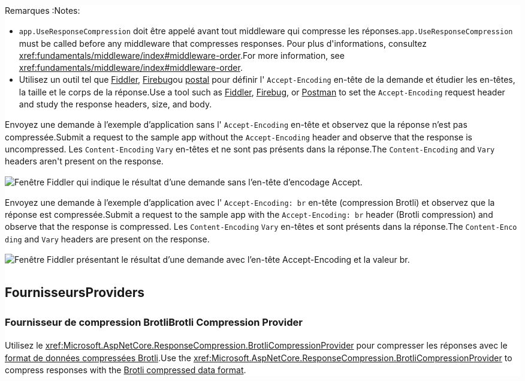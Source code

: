 <span data-ttu-id="4f6a1-346">Remarques :</span><span class="sxs-lookup"><span data-stu-id="4f6a1-346">Notes:</span></span>

* <span data-ttu-id="4f6a1-347">`app.UseResponseCompression` doit être appelé avant tout middleware qui compresse les réponses.</span><span class="sxs-lookup"><span data-stu-id="4f6a1-347">`app.UseResponseCompression` must be called before any middleware that compresses responses.</span></span> <span data-ttu-id="4f6a1-348">Pour plus d'informations, consultez <xref:fundamentals/middleware/index#middleware-order>.</span><span class="sxs-lookup"><span data-stu-id="4f6a1-348">For more information, see <xref:fundamentals/middleware/index#middleware-order>.</span></span>
* <span data-ttu-id="4f6a1-349">Utilisez un outil tel que [Fiddler](https://www.telerik.com/fiddler), [Firebug](https://getfirebug.com/)ou [postal](https://www.getpostman.com/) pour définir l' `Accept-Encoding` en-tête de la demande et étudier les en-têtes, la taille et le corps de la réponse.</span><span class="sxs-lookup"><span data-stu-id="4f6a1-349">Use a tool such as [Fiddler](https://www.telerik.com/fiddler), [Firebug](https://getfirebug.com/), or [Postman](https://www.getpostman.com/) to set the `Accept-Encoding` request header and study the response headers, size, and body.</span></span>

<span data-ttu-id="4f6a1-350">Envoyez une demande à l’exemple d’application sans l' `Accept-Encoding` en-tête et observez que la réponse n’est pas compressée.</span><span class="sxs-lookup"><span data-stu-id="4f6a1-350">Submit a request to the sample app without the `Accept-Encoding` header and observe that the response is uncompressed.</span></span> <span data-ttu-id="4f6a1-351">Les `Content-Encoding` `Vary` en-têtes et ne sont pas présents dans la réponse.</span><span class="sxs-lookup"><span data-stu-id="4f6a1-351">The `Content-Encoding` and `Vary` headers aren't present on the response.</span></span>

![Fenêtre Fiddler qui indique le résultat d’une demande sans l’en-tête d’encodage Accept.](response-compression/_static/request-uncompressed.png)

<span data-ttu-id="4f6a1-354">Envoyez une demande à l’exemple d’application avec l' `Accept-Encoding: br` en-tête (compression Brotli) et observez que la réponse est compressée.</span><span class="sxs-lookup"><span data-stu-id="4f6a1-354">Submit a request to the sample app with the `Accept-Encoding: br` header (Brotli compression) and observe that the response is compressed.</span></span> <span data-ttu-id="4f6a1-355">Les `Content-Encoding` `Vary` en-têtes et sont présents dans la réponse.</span><span class="sxs-lookup"><span data-stu-id="4f6a1-355">The `Content-Encoding` and `Vary` headers are present on the response.</span></span>

![Fenêtre Fiddler présentant le résultat d’une demande avec l’en-tête Accept-Encoding et la valeur br.](response-compression/_static/request-compressed-br.png)

## <a name="providers"></a><span data-ttu-id="4f6a1-359">Fournisseurs</span><span class="sxs-lookup"><span data-stu-id="4f6a1-359">Providers</span></span>

### <a name="brotli-compression-provider"></a><span data-ttu-id="4f6a1-360">Fournisseur de compression Brotli</span><span class="sxs-lookup"><span data-stu-id="4f6a1-360">Brotli Compression Provider</span></span>

<span data-ttu-id="4f6a1-361">Utilisez le <xref:Microsoft.AspNetCore.ResponseCompression.BrotliCompressionProvider> pour compresser les réponses avec le [format de données compressées Brotli](https://tools.ietf.org/html/rfc7932).</span><span class="sxs-lookup"><span data-stu-id="4f6a1-361">Use the <xref:Microsoft.AspNetCore.ResponseCompression.BrotliCompressionProvider> to compress responses with the [Brotli compressed data format](https://tools.ietf.org/html/rfc7932).</span></span>
